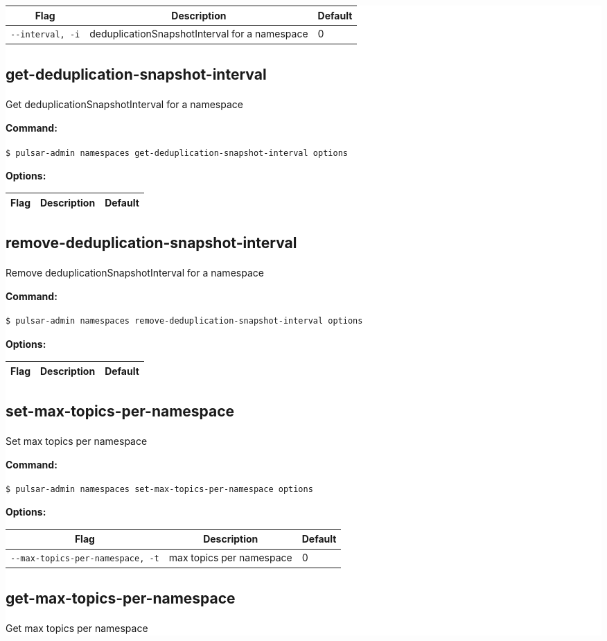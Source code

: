|Flag|Description|Default|
|---|---|---|
| `--interval, -i` | deduplicationSnapshotInterval for a namespace|0||


## get-deduplication-snapshot-interval

Get deduplicationSnapshotInterval for a namespace

**Command:**

```shell
$ pulsar-admin namespaces get-deduplication-snapshot-interval options
```

**Options:**

|Flag|Description|Default|
|---|---|---|


## remove-deduplication-snapshot-interval

Remove deduplicationSnapshotInterval for a namespace

**Command:**

```shell
$ pulsar-admin namespaces remove-deduplication-snapshot-interval options
```

**Options:**

|Flag|Description|Default|
|---|---|---|


## set-max-topics-per-namespace

Set max topics per namespace

**Command:**

```shell
$ pulsar-admin namespaces set-max-topics-per-namespace options
```

**Options:**

|Flag|Description|Default|
|---|---|---|
| `--max-topics-per-namespace, -t` | max topics per namespace|0||


## get-max-topics-per-namespace

Get max topics per namespace
